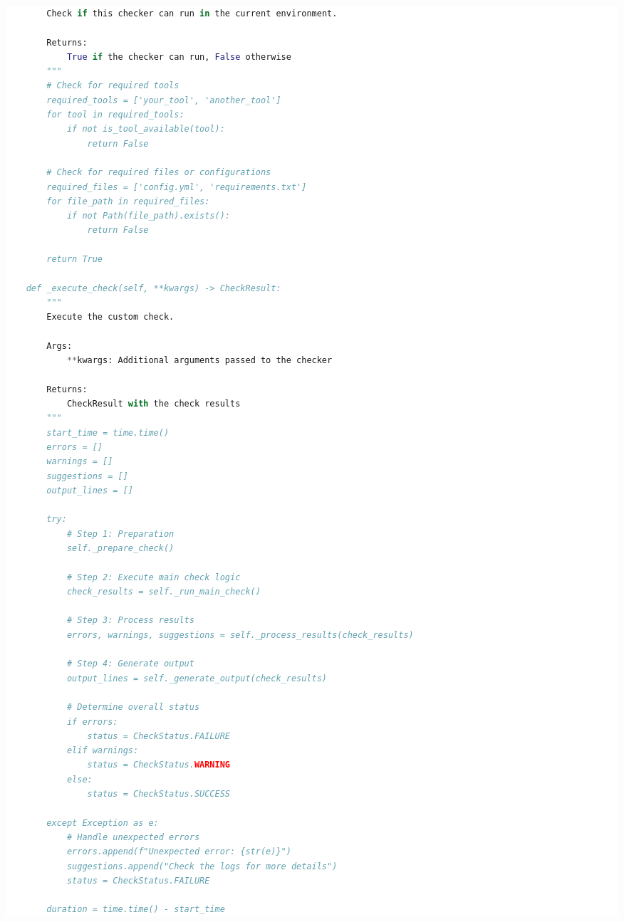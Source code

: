 ```python
        Check if this checker can run in the current environment.

        Returns:
            True if the checker can run, False otherwise
        """
        # Check for required tools
        required_tools = ['your_tool', 'another_tool']
        for tool in required_tools:
            if not is_tool_available(tool):
                return False

        # Check for required files or configurations
        required_files = ['config.yml', 'requirements.txt']
        for file_path in required_files:
            if not Path(file_path).exists():
                return False

        return True

    def _execute_check(self, **kwargs) -> CheckResult:
        """
        Execute the custom check.

        Args:
            **kwargs: Additional arguments passed to the checker

        Returns:
            CheckResult with the check results
        """
        start_time = time.time()
        errors = []
        warnings = []
        suggestions = []
        output_lines = []

        try:
            # Step 1: Preparation
            self._prepare_check()

            # Step 2: Execute main check logic
            check_results = self._run_main_check()

            # Step 3: Process results
            errors, warnings, suggestions = self._process_results(check_results)

            # Step 4: Generate output
            output_lines = self._generate_output(check_results)

            # Determine overall status
            if errors:
                status = CheckStatus.FAILURE
            elif warnings:
                status = CheckStatus.WARNING
            else:
                status = CheckStatus.SUCCESS

        except Exception as e:
            # Handle unexpected errors
            errors.append(f"Unexpected error: {str(e)}")
            suggestions.append("Check the logs for more details")
            status = CheckStatus.FAILURE

        duration = time.time() - start_time
```